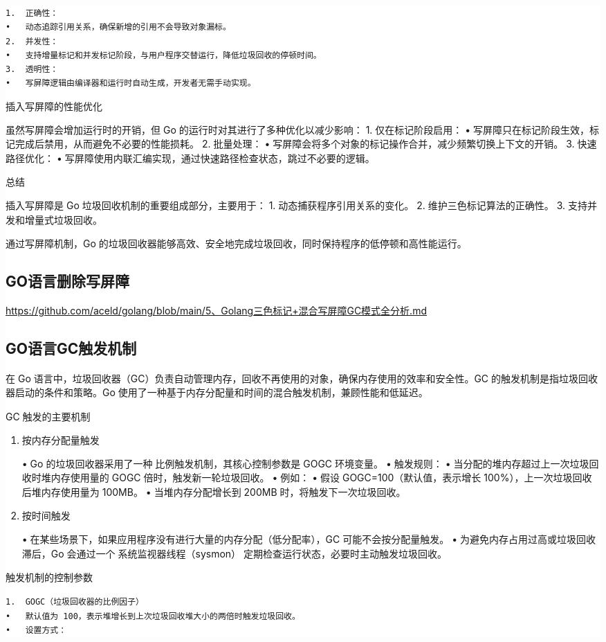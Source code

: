 	1.	正确性：
	•	动态追踪引用关系，确保新增的引用不会导致对象漏标。
	2.	并发性：
	•	支持增量标记和并发标记阶段，与用户程序交替运行，降低垃圾回收的停顿时间。
	3.	透明性：
	•	写屏障逻辑由编译器和运行时自动生成，开发者无需手动实现。

插入写屏障的性能优化

虽然写屏障会增加运行时的开销，但 Go 的运行时对其进行了多种优化以减少影响：
	1.	仅在标记阶段启用：
	•	写屏障只在标记阶段生效，标记完成后禁用，从而避免不必要的性能损耗。
	2.	批量处理：
	•	写屏障会将多个对象的标记操作合并，减少频繁切换上下文的开销。
	3.	快速路径优化：
	•	写屏障使用内联汇编实现，通过快速路径检查状态，跳过不必要的逻辑。

总结

插入写屏障是 Go 垃圾回收机制的重要组成部分，主要用于：
	1.	动态捕获程序引用关系的变化。
	2.	维护三色标记算法的正确性。
	3.	支持并发和增量式垃圾回收。

通过写屏障机制，Go 的垃圾回收器能够高效、安全地完成垃圾回收，同时保持程序的低停顿和高性能运行。

## GO语言删除写屏障

https://github.com/aceld/golang/blob/main/5、Golang三色标记+混合写屏障GC模式全分析.md

## GO语言GC触发机制

在 Go 语言中，垃圾回收器（GC）负责自动管理内存，回收不再使用的对象，确保内存使用的效率和安全性。GC 的触发机制是指垃圾回收器启动的条件和策略。Go 使用了一种基于内存分配量和时间的混合触发机制，兼顾性能和低延迟。

GC 触发的主要机制

1. 按内存分配量触发

	•	Go 的垃圾回收器采用了一种 比例触发机制，其核心控制参数是 GOGC 环境变量。
	•	触发规则：
	•	当分配的堆内存超过上一次垃圾回收时堆内存使用量的 GOGC 倍时，触发新一轮垃圾回收。
	•	例如：
	•	假设 GOGC=100（默认值，表示增长 100%），上一次垃圾回收后堆内存使用量为 100MB。
	•	当堆内存分配增长到 200MB 时，将触发下一次垃圾回收。

2. 按时间触发

	•	在某些场景下，如果应用程序没有进行大量的内存分配（低分配率），GC 可能不会按分配量触发。
	•	为避免内存占用过高或垃圾回收滞后，Go 会通过一个 系统监视器线程（sysmon） 定期检查运行状态，必要时主动触发垃圾回收。

触发机制的控制参数

	1.	GOGC（垃圾回收器的比例因子）
	•	默认值为 100，表示堆增长到上次垃圾回收堆大小的两倍时触发垃圾回收。
	•	设置方式：
